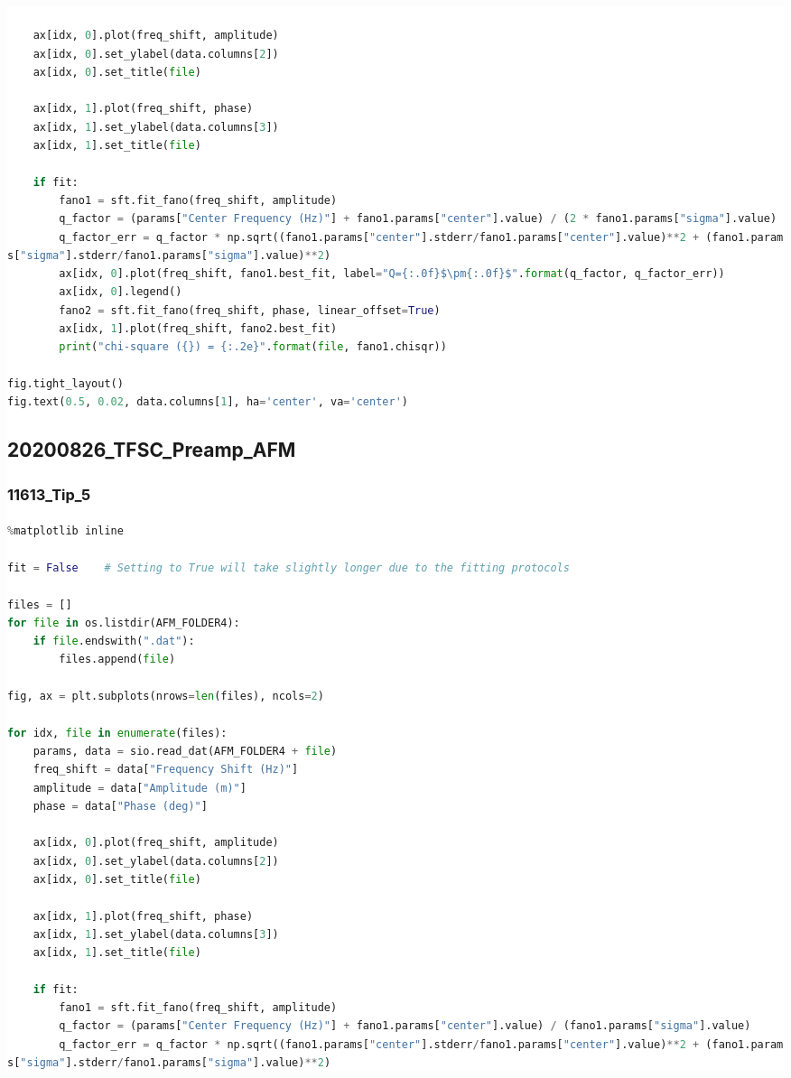 ```python

    ax[idx, 0].plot(freq_shift, amplitude)
    ax[idx, 0].set_ylabel(data.columns[2])
    ax[idx, 0].set_title(file)

    ax[idx, 1].plot(freq_shift, phase)
    ax[idx, 1].set_ylabel(data.columns[3])
    ax[idx, 1].set_title(file)
    
    if fit:
        fano1 = sft.fit_fano(freq_shift, amplitude)
        q_factor = (params["Center Frequency (Hz)"] + fano1.params["center"].value) / (2 * fano1.params["sigma"].value)
        q_factor_err = q_factor * np.sqrt((fano1.params["center"].stderr/fano1.params["center"].value)**2 + (fano1.params["sigma"].stderr/fano1.params["sigma"].value)**2)
        ax[idx, 0].plot(freq_shift, fano1.best_fit, label="Q={:.0f}$\pm{:.0f}$".format(q_factor, q_factor_err))
        ax[idx, 0].legend()
        fano2 = sft.fit_fano(freq_shift, phase, linear_offset=True)
        ax[idx, 1].plot(freq_shift, fano2.best_fit)
        print("chi-square ({}) = {:.2e}".format(file, fano1.chisqr))

fig.tight_layout()
fig.text(0.5, 0.02, data.columns[1], ha='center', va='center')
```

## 20200826_TFSC_Preamp_AFM 
### 11613_Tip_5

```python
%matplotlib inline

fit = False    # Setting to True will take slightly longer due to the fitting protocols

files = []
for file in os.listdir(AFM_FOLDER4):
    if file.endswith(".dat"):
        files.append(file) 

fig, ax = plt.subplots(nrows=len(files), ncols=2)

for idx, file in enumerate(files):
    params, data = sio.read_dat(AFM_FOLDER4 + file)
    freq_shift = data["Frequency Shift (Hz)"]
    amplitude = data["Amplitude (m)"]
    phase = data["Phase (deg)"]

    ax[idx, 0].plot(freq_shift, amplitude)
    ax[idx, 0].set_ylabel(data.columns[2])
    ax[idx, 0].set_title(file)

    ax[idx, 1].plot(freq_shift, phase)
    ax[idx, 1].set_ylabel(data.columns[3])
    ax[idx, 1].set_title(file)
    
    if fit:
        fano1 = sft.fit_fano(freq_shift, amplitude)
        q_factor = (params["Center Frequency (Hz)"] + fano1.params["center"].value) / (fano1.params["sigma"].value)
        q_factor_err = q_factor * np.sqrt((fano1.params["center"].stderr/fano1.params["center"].value)**2 + (fano1.params["sigma"].stderr/fano1.params["sigma"].value)**2)
```
